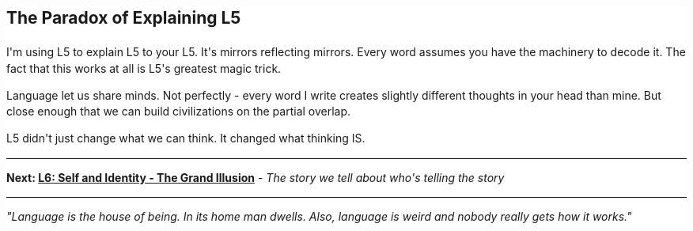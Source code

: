 ## The Paradox of Explaining L5

I'm using L5 to explain L5 to your L5. It's mirrors reflecting mirrors. Every word assumes you have the machinery to decode it. The fact that this works at all is L5's greatest magic trick.

Language let us share minds. Not perfectly - every word I write creates slightly different thoughts in your head than mine. But close enough that we can build civilizations on the partial overlap.

L5 didn't just change what we can think. It changed what thinking IS.

---

**Next: [L6: Self and Identity - The Grand Illusion](L6_Self_Identity.md)** - *The story we tell about who's telling the story*

---

*"Language is the house of being. In its home man dwells. Also, language is weird and nobody really gets how it works."*